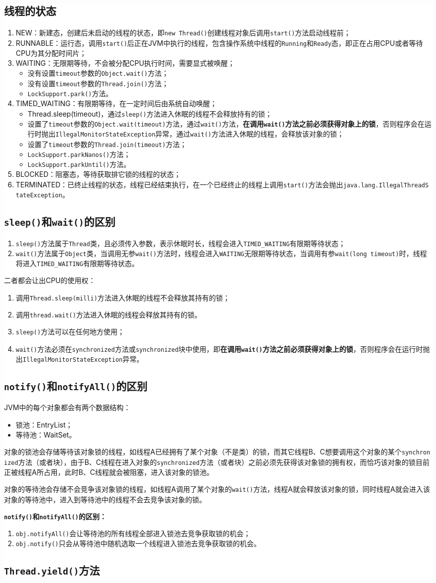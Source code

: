 ## 线程的状态

1. NEW：新建态，创建后未启动的线程的状态，即`new Thread()`创建线程对象后调用`start()`方法启动线程前；
2. RUNNABLE：运行态，调用`start()`后正在JVM中执行的线程，包含操作系统中线程的`Running`和`Ready`态，即正在占用CPU或者等待CPU为其分配时间片；
3. WAITING：无限期等待，不会被分配CPU执行时间，需要显式被唤醒；
   - 没有设置`timeout`参数的`Object.wait()`方法；
   - 没有设置`timeout`参数的`Thread.join()`方法；
   - `LockSupport.park()`方法。
4. TIMED_WAITING：有限期等待，在一定时间后由系统自动唤醒；
   - Thread.sleep(timeout)，通过`sleep()`方法进入休眠的线程不会释放持有的锁；
   - 设置了`timeout`参数的`Object.wait(timeout)`方法，通过`wait()`方法，**在调用`wait()`方法之前必须获得对象上的锁**，否则程序会在运行时抛出`IllegalMonitorStateException`异常，通过`wait()`方法进入休眠的线程，会释放该对象的锁；
   - 设置了`timeout`参数的`Thread.join(timeout)`方法；
   - `LockSupport.parkNanos()`方法；
   - `LockSupport.parkUntil()`方法。
5. BLOCKED：阻塞态，等待获取排它锁的线程的状态；
6. TERMINATED：已终止线程的状态，线程已经结束执行，在一个已经终止的线程上调用`start()`方法会抛出`java.lang.IllegalThreadStateException`。

## `sleep()`和`wait()`的区别

1. `sleep()`方法属于`Thread`类，且必须传入参数，表示休眠时长，线程会进入`TIMED_WAITING`有限期等待状态；
2. `wait()`方法属于`Object`类，当调用无参`wait()`方法时，线程会进入`WAITING`无限期等待状态，当调用有参`wait(long timeout)`时，线程将进入`TIMED_WAITING`有限期等待状态。



二者都会让出CPU的使用权：

1. 调用`Thread.sleep(milli)`方法进入休眠的线程不会释放其持有的锁；
2. 调用`thread.wait()`方法进入休眠的线程会释放其持有的锁。



1. `sleep()`方法可以在任何地方使用；
2. `wait()`方法必须在`synchronized`方法或`synchronized`块中使用，即**在调用`wait()`方法之前必须获得对象上的锁**，否则程序会在运行时抛出`IllegalMonitorStateException`异常。

## `notify()`和`notifyAll()`的区别

JVM中的每个对象都会有两个数据结构：

- 锁池：EntryList；
- 等待池：WaitSet。

对象的锁池会存储等待该对象锁的线程，如线程A已经拥有了某个对象（不是类）的锁，而其它线程B、C想要调用这个对象的某个`synchronized`方法（或者块），由于B、C线程在进入对象的`synchronized`方法（或者块）之前必须先获得该对象锁的拥有权，而恰巧该对象的锁目前正被线程A所占用，此时B、C线程就会被阻塞，进入该对象的锁池。

对象的等待池会存储不会竞争该对象锁的线程，如线程A调用了某个对象的`wait()`方法，线程A就会释放该对象的锁，同时线程A就会进入该对象的等待池中，进入到等待池中的线程不会去竞争该对象的锁。

**`notify()`和`notifyAll()`的区别：**

1. `obj.notifyAll()`会让等待池的所有线程全部进入锁池去竞争获取锁的机会；
2. `obj.notify()`只会从等待池中随机选取一个线程进入锁池去竞争获取锁的机会。

## `Thread.yield()`方法
